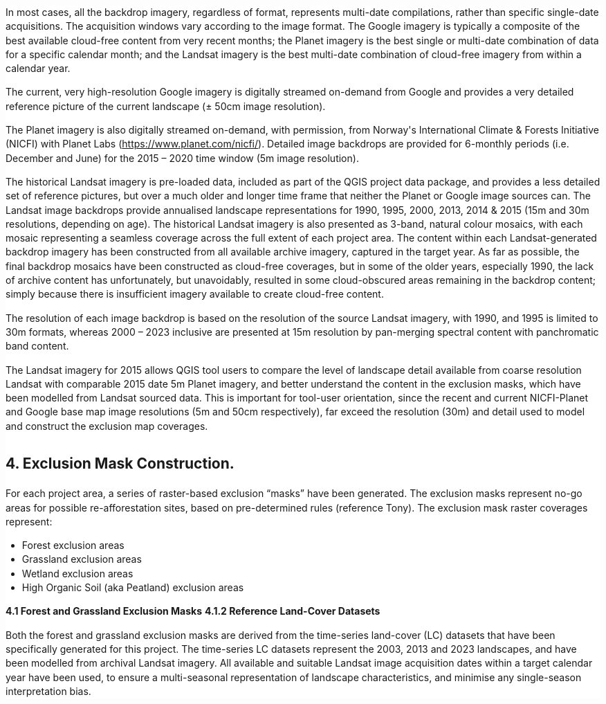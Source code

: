 In most cases, all the backdrop imagery, regardless of format, represents multi-date compilations, rather than specific single-date acquisitions. The acquisition windows vary according to the image format. The Google imagery is typically a composite of the best available cloud-free content from very recent months; the Planet imagery is the best single or multi-date combination of data for a specific calendar month; and the Landsat imagery is the best multi-date combination of cloud-free imagery from within a calendar year. 

The current, very high-resolution Google imagery is digitally streamed on-demand from Google and provides a very detailed reference picture of the current landscape (± 50cm image resolution). 

The Planet imagery is also digitally streamed on-demand, with permission, from Norway's International Climate & Forests Initiative (NICFI) with Planet Labs (https://www.planet.com/nicfi/). Detailed image backdrops are provided for 6-monthly periods (i.e. December and June) for the 2015 – 2020 time window (5m image resolution).

The historical Landsat imagery is pre-loaded data, included as part of the QGIS project data package, and provides a less detailed set of reference pictures, but over a much older and longer time frame that neither the Planet or Google image sources can.  The Landsat image backdrops provide annualised landscape representations for 1990, 1995, 2000, 2013, 2014 & 2015 (15m and 30m resolutions, depending on age). 
The historical Landsat imagery is also presented as 3-band, natural colour mosaics, with each mosaic representing a seamless coverage across the full extent of each project area.  The content within each Landsat-generated backdrop imagery has been constructed from all available archive imagery, captured in the target year. As far as possible, the final backdrop mosaics have been constructed as cloud-free coverages, but in some of the older years, especially 1990, the lack of archive content has unfortunately, but unavoidably, resulted in some cloud-obscured areas remaining in the backdrop content; simply because there is insufficient imagery available to create cloud-free content. 

The resolution of each image backdrop is based on the resolution of the source Landsat imagery, with 1990, and 1995 is limited to 30m formats, whereas 2000 – 2023 inclusive are presented at 15m resolution by pan-merging spectral content with panchromatic band content.

The Landsat imagery for 2015 allows QGIS tool users to compare the level of landscape detail available from coarse resolution Landsat with comparable 2015 date 5m Planet imagery, and better understand the content in the exclusion masks, which have been modelled from Landsat sourced data. This is important for tool-user orientation, since the recent and current NICFI-Planet and Google base map image resolutions (5m and 50cm respectively), far exceed the resolution (30m) and detail used to model and construct the exclusion map coverages. 

## 4. Exclusion Mask Construction.

For each project area, a series of raster-based exclusion “masks” have been generated. The exclusion masks represent no-go areas for possible re-afforestation sites, based on pre-determined rules (reference Tony). The exclusion mask raster coverages represent:

- Forest exclusion areas
- Grassland exclusion areas
- Wetland exclusion areas
- High Organic Soil (aka Peatland) exclusion areas

**4.1	Forest and Grassland Exclusion Masks**
**4.1.2	Reference Land-Cover Datasets**

Both the forest and grassland exclusion masks are derived from the time-series land-cover (LC) datasets that have been specifically generated for this project. The time-series LC datasets represent the 2003, 2013 and 2023 landscapes, and have been modelled from archival Landsat imagery. All available and suitable Landsat image acquisition dates within a target calendar year have been used, to ensure a multi-seasonal representation of landscape characteristics, and minimise any single-season interpretation bias.
